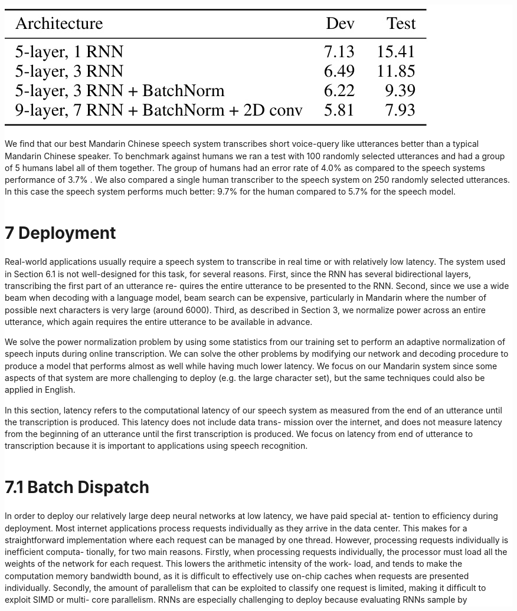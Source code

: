 ![Table 16:  Comparison of the improvements in DeepSpeech with architectural improvements. The development and test sets are Baidu internal corpora. All the models in the table have about 80 million parameters each ](images/6560dcd157ba8f4318a6b018b03c2dcae0fbf031001329850760e932545df2db.jpg)  

We ﬁnd that our best Mandarin Chinese speech system transcribes short voice-query like utterances better than a typical Mandarin Chinese speaker. To benchmark against humans we ran a test with 100 randomly selected utterances and had a group of 5 humans label all of them together. The group of humans had an error rate of   $4.0\%$   as compared to the speech systems performance of  $3.7\%$  . We also compared a single human transcriber to the speech system on 250 randomly selected utterances. In this case the speech system performs much better:   $9.7\%$   for the human compared to  $5.7\%$   for the speech model.  

# 7 Deployment  

Real-world applications usually require a speech system to transcribe in real time or with relatively low latency. The system used in Section 6.1 is not well-designed for this task, for several reasons. First, since the RNN has several bidirectional layers, transcribing the ﬁrst part of an utterance re- quires the entire utterance to be presented to the RNN. Second, since we use a wide beam when decoding with a language model, beam search can be expensive, particularly in Mandarin where the number of possible next characters is very large (around 6000). Third, as described in Section 3, we normalize power across an entire utterance, which again requires the entire utterance to be available in advance.  

We solve the power normalization problem by using some statistics from our training set to perform an adaptive normalization of speech inputs during online transcription. We can solve the other problems by modifying our network and decoding procedure to produce a model that performs almost as well while having much lower latency. We focus on our Mandarin system since some aspects of that system are more challenging to deploy (e.g. the large character set), but the same techniques could also be applied in English.  

In this section, latency refers to the computational latency of our speech system as measured from the end of an utterance until the transcription is produced. This latency does not include data trans- mission over the internet, and does not measure latency from the beginning of an utterance until the ﬁrst transcription is produced. We focus on latency from end of utterance to transcription because it is important to applications using speech recognition.  

# 7.1 Batch Dispatch  

In order to deploy our relatively large deep neural networks at low latency, we have paid special at- tention to efﬁciency during deployment. Most internet applications process requests individually as they arrive in the data center. This makes for a straightforward implementation where each request can be managed by one thread. However, processing requests individually is inefﬁcient computa- tionally, for two main reasons. Firstly, when processing requests individually, the processor must load all the weights of the network for each request. This lowers the arithmetic intensity of the work- load, and tends to make the computation memory bandwidth bound, as it is difﬁcult to effectively use on-chip caches when requests are presented individually. Secondly, the amount of parallelism that can be exploited to classify one request is limited, making it difﬁcult to exploit SIMD or multi- core parallelism. RNNs are especially challenging to deploy because evaluating RNNs sample by  
